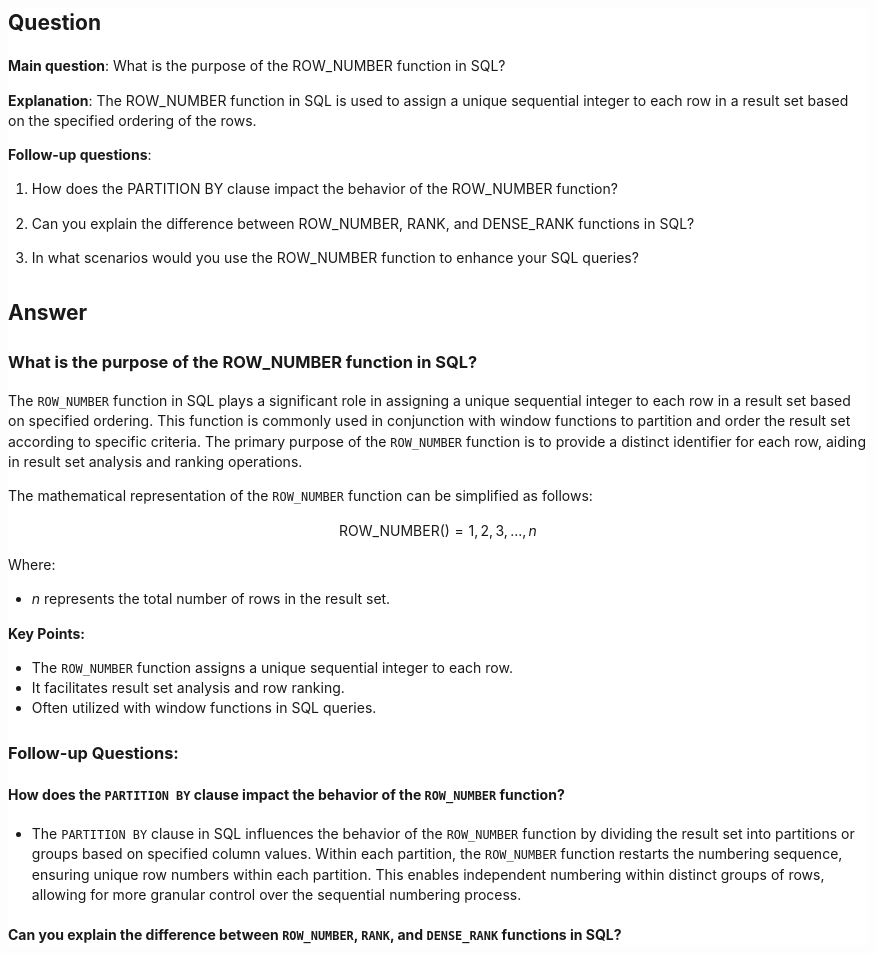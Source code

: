 ## Question
**Main question**: What is the purpose of the ROW_NUMBER function in SQL?

**Explanation**: The ROW_NUMBER function in SQL is used to assign a unique sequential integer to each row in a result set based on the specified ordering of the rows.

**Follow-up questions**:

1. How does the PARTITION BY clause impact the behavior of the ROW_NUMBER function?

2. Can you explain the difference between ROW_NUMBER, RANK, and DENSE_RANK functions in SQL?

3. In what scenarios would you use the ROW_NUMBER function to enhance your SQL queries?





## Answer

### What is the purpose of the ROW_NUMBER function in SQL?

The `ROW_NUMBER` function in SQL plays a significant role in assigning a unique sequential integer to each row in a result set based on specified ordering. This function is commonly used in conjunction with window functions to partition and order the result set according to specific criteria. The primary purpose of the `ROW_NUMBER` function is to provide a distinct identifier for each row, aiding in result set analysis and ranking operations.

The mathematical representation of the `ROW_NUMBER` function can be simplified as follows:

$$
\text{ROW\_NUMBER}() = 1, 2, 3, ..., n
$$

Where:
- $n$ represents the total number of rows in the result set.

**Key Points:**
- The `ROW_NUMBER` function assigns a unique sequential integer to each row.
- It facilitates result set analysis and row ranking.
- Often utilized with window functions in SQL queries.

### Follow-up Questions:

#### How does the `PARTITION BY` clause impact the behavior of the `ROW_NUMBER` function?

- The `PARTITION BY` clause in SQL influences the behavior of the `ROW_NUMBER` function by dividing the result set into partitions or groups based on specified column values. Within each partition, the `ROW_NUMBER` function restarts the numbering sequence, ensuring unique row numbers within each partition. This enables independent numbering within distinct groups of rows, allowing for more granular control over the sequential numbering process.

#### Can you explain the difference between `ROW_NUMBER`, `RANK`, and `DENSE_RANK` functions in SQL?

